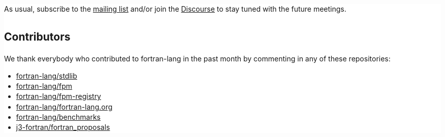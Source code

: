 As usual, subscribe to the [mailing list](https://groups.io/g/fortran-lang) and/or
join the [Discourse](https://fortran-lang.discourse.group) to stay tuned with the future meetings.

## Contributors

We thank everybody who contributed to fortran-lang in the past month by
commenting in any of these repositories:

- [fortran-lang/stdlib](https://github.com/fortran-lang/stdlib)
- [fortran-lang/fpm](https://github.com/fortran-lang/fpm)
- [fortran-lang/fpm-registry](https://github.com/fortran-lang/fpm-registry)
- [fortran-lang/fortran-lang.org](https://github.com/fortran-lang/fortran-lang.org)
- [fortran-lang/benchmarks](https://github.com/fortran-lang/benchmarks)
- [j3-fortran/fortran_proposals](https://github.com/j3-fortran/fortran_proposals)

<div id="gh-contributors" data-startdate="November 01 2020" data-enddate="November 31 2020" height="500px"></div>
